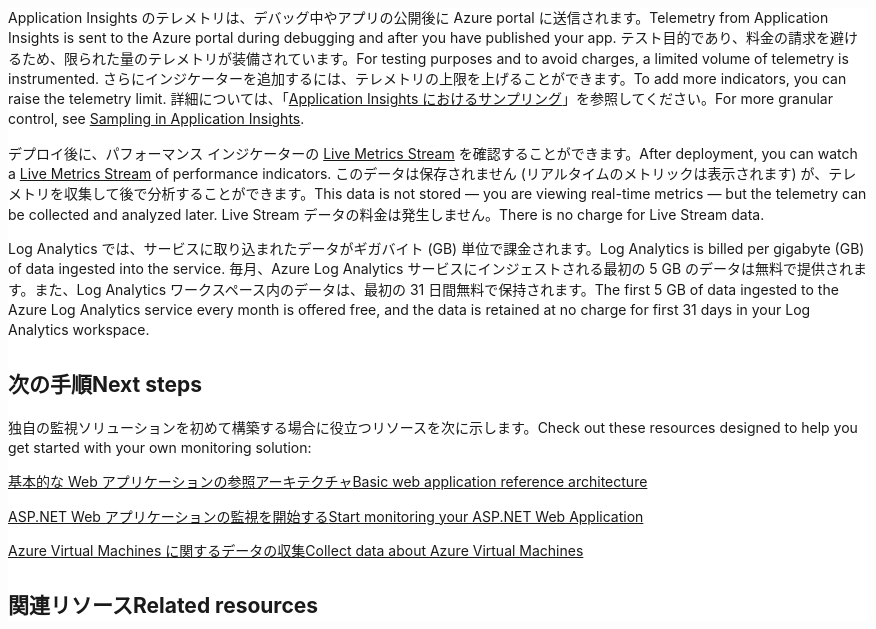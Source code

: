 <span data-ttu-id="9f41b-199">Application Insights のテレメトリは、デバッグ中やアプリの公開後に Azure portal に送信されます。</span><span class="sxs-lookup"><span data-stu-id="9f41b-199">Telemetry from Application Insights is sent to the Azure portal during debugging and after you have published your app.</span></span> <span data-ttu-id="9f41b-200">テスト目的であり、料金の請求を避けるため、限られた量のテレメトリが装備されています。</span><span class="sxs-lookup"><span data-stu-id="9f41b-200">For testing purposes and to avoid charges, a limited volume of telemetry is instrumented.</span></span> <span data-ttu-id="9f41b-201">さらにインジケーターを追加するには、テレメトリの上限を上げることができます。</span><span class="sxs-lookup"><span data-stu-id="9f41b-201">To add more indicators, you can raise the telemetry limit.</span></span> <span data-ttu-id="9f41b-202">詳細については、「[Application Insights におけるサンプリング][Sampling in Application Insights]」を参照してください。</span><span class="sxs-lookup"><span data-stu-id="9f41b-202">For more granular control, see [Sampling in Application Insights][Sampling in Application Insights].</span></span>

<span data-ttu-id="9f41b-203">デプロイ後に、パフォーマンス インジケーターの [Live Metrics Stream][Live Metrics Stream] を確認することができます。</span><span class="sxs-lookup"><span data-stu-id="9f41b-203">After deployment, you can watch a [Live Metrics Stream][Live Metrics Stream] of performance indicators.</span></span> <span data-ttu-id="9f41b-204">このデータは保存されません (リアルタイムのメトリックは表示されます) が、テレメトリを収集して後で分析することができます。</span><span class="sxs-lookup"><span data-stu-id="9f41b-204">This data is not stored &mdash; you are viewing real-time metrics &mdash; but the telemetry can be collected and analyzed later.</span></span> <span data-ttu-id="9f41b-205">Live Stream データの料金は発生しません。</span><span class="sxs-lookup"><span data-stu-id="9f41b-205">There is no charge for Live Stream data.</span></span>

<span data-ttu-id="9f41b-206">Log Analytics では、サービスに取り込まれたデータがギガバイト (GB) 単位で課金されます。</span><span class="sxs-lookup"><span data-stu-id="9f41b-206">Log Analytics is billed per gigabyte (GB) of data ingested into the service.</span></span> <span data-ttu-id="9f41b-207">毎月、Azure Log Analytics サービスにインジェストされる最初の 5 GB のデータは無料で提供されます。また、Log Analytics ワークスペース内のデータは、最初の 31 日間無料で保持されます。</span><span class="sxs-lookup"><span data-stu-id="9f41b-207">The first 5 GB of data ingested to the Azure Log Analytics service every month is offered free, and the data is retained at no charge for first 31 days in your Log Analytics workspace.</span></span>

## <a name="next-steps"></a><span data-ttu-id="9f41b-208">次の手順</span><span class="sxs-lookup"><span data-stu-id="9f41b-208">Next steps</span></span>

<span data-ttu-id="9f41b-209">独自の監視ソリューションを初めて構築する場合に役立つリソースを次に示します。</span><span class="sxs-lookup"><span data-stu-id="9f41b-209">Check out these resources designed to help you get started with your own monitoring solution:</span></span>

<span data-ttu-id="9f41b-210">[基本的な Web アプリケーションの参照アーキテクチャ][Basic web application reference architecture]</span><span class="sxs-lookup"><span data-stu-id="9f41b-210">[Basic web application reference architecture][Basic web application reference architecture]</span></span>

<span data-ttu-id="9f41b-211">[ASP.NET Web アプリケーションの監視を開始する][Start monitoring your ASP.NET Web Application]</span><span class="sxs-lookup"><span data-stu-id="9f41b-211">[Start monitoring your ASP.NET Web Application][Start monitoring your ASP.NET Web Application]</span></span>

<span data-ttu-id="9f41b-212">[Azure Virtual Machines に関するデータの収集][Collect data about Azure Virtual Machines]</span><span class="sxs-lookup"><span data-stu-id="9f41b-212">[Collect data about Azure Virtual Machines][Collect data about Azure Virtual Machines]</span></span>

## <a name="related-resources"></a><span data-ttu-id="9f41b-213">関連リソース</span><span class="sxs-lookup"><span data-stu-id="9f41b-213">Related resources</span></span>


[architecture]: ./images/architecture-diagram-app-monitoring.svg
[availability-tests]: /azure/application-insights/app-insights-monitor-web-app-availability
[application-insights]: /azure/application-insights/app-insights-overview
[azure-monitor]: /azure/monitoring-and-diagnostics/monitoring-overview-azure-monitor
[metrics]: /azure/monitoring-and-diagnostics/monitoring-supported-metrics
[Log Analytics やその他のサービス]: /azure/log-analytics/log-analytics-azure-storage
[Log Analytics and other services]: /azure/log-analytics/log-analytics-azure-storage
[log-analytics]: /azure/log-analytics/log-analytics-overview
[Azure Log Analytics agent]: https://blogs.msdn.microsoft.com/sqlsecurity/2017/12/28/azure-log-analytics-oms-agent-now-collects-sql-server-audit-logs/
[application-insights-pricing]: https://azure.microsoft.com/pricing/details/application-insights/
[Application Insights SDKs]: /azure/application-insights/app-insights-asp-net
[Application Insights Status Monitor]: https://azure.microsoft.com/updates/application-insights-status-monitor-and-sdk-updated/
[analyzing data across sources]: /azure/log-analytics/log-analytics-dashboards
[sending proactive alerts]: /azure/log-analytics/log-analytics-alerts
[the Azure portal]: /azure/log-analytics/log-analytics-tutorial-dashboards
[Azure Log Analytics Query Language]: https://docs.loganalytics.io/docs/Learn
[cross-resource queries]: https://azure.microsoft.com/blog/query-across-resources/
[alerts]: /azure/monitoring-and-diagnostics/monitoring-overview-alerts
[Alerts (Preview)]: /azure/monitoring-and-diagnostics/monitoring-overview-unified-alerts
[Azure Monitor Data Source For Grafana]: https://grafana.com/plugins/grafana-azure-monitor-datasource
[Azure Automation]: /azure/automation/automation-intro
[ITSM solutions]: https://azure.microsoft.com/blog/itsm-connector-for-azure-is-now-generally-available/
[management solution]: /azure/monitoring/monitoring-solutions
[SLA]: https://azure.microsoft.com/support/legal/sla/app-service/v1_4/
[monitor its availability]: /azure/application-insights/app-insights-monitor-web-app-availability
[Resources, roles, and access control in Application Insights]: /azure/application-insights/app-insights-resources-roles-access-control
[basic metrics]: /azure/monitoring-and-diagnostics/monitoring-supported-metrics
[pricing]: https://azure.microsoft.com/pricing/calculator/#log-analyticsc126d8c1-ec9c-4e5b-9b51-4db95d06a9b1
[Sampling in Application Insights]: /azure/application-insights/app-insights-sampling
[Live Metrics Stream]: /azure/application-insights/app-insights-live-stream
[Basic web application reference architecture]: /azure/architecture/reference-architectures/app-service-web-app/basic-web-app#scalability-considerations
[Start monitoring your ASP.NET Web Application]: /azure/application-insights/quick-monitor-portal
[Collect data about Azure Virtual Machines]: /azure/log-analytics/log-analytics-quick-collect-azurevm
[Monitoring Azure applications and resources]: /azure/monitoring-and-diagnostics/monitoring-overview
[Find and diagnose run-time exceptions with Azure Application Insights]: /azure/application-insights/app-insights-tutorial-runtime-exceptions
[data-dog]: https://www.datadoghq.com/blog/azure-monitoring-enhancements/
[app-insights-limits]: /azure/azure-subscription-service-limits#application-insights-limits
[message-filtering]: /azure/application-insights/app-insights-api-filtering-sampling
[message-sampling]: /azure/application-insights/app-insights-sampling